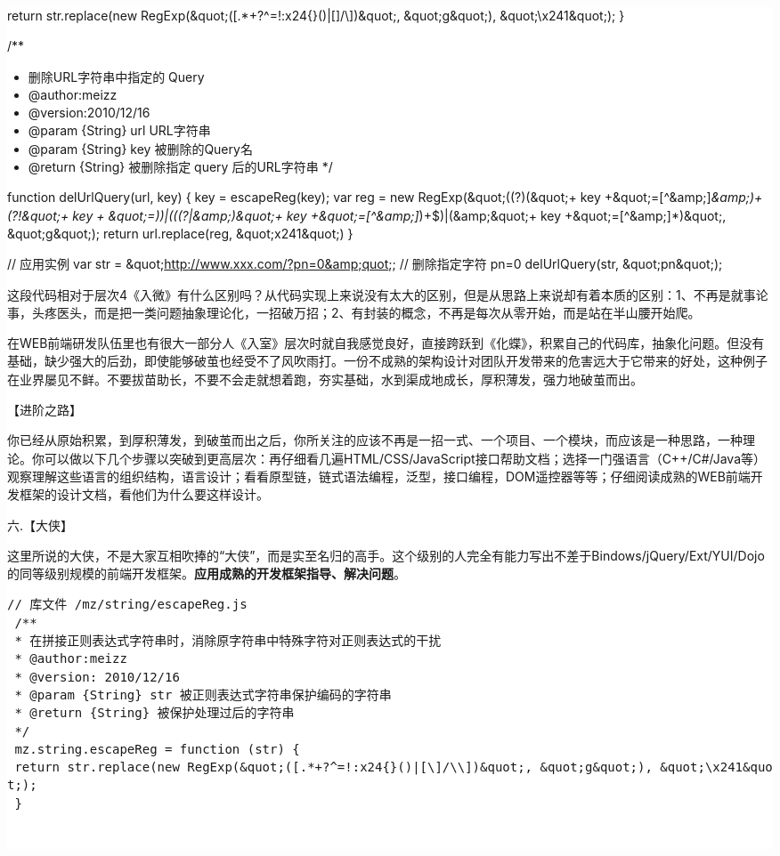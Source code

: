  return str.replace(new RegExp(&amp;quot;([.*+?^=!:x24{}()|[\]/\\])&amp;quot;, &amp;quot;g&amp;quot;), &amp;quot;\x241&amp;quot;);
 }

/**
 * 删除URL字符串中指定的 Query
 * @author:meizz
 * @version:2010/12/16
 * @param {String} url URL字符串
 * @param {String} key 被删除的Query名
 * @return {String} 被删除指定 query 后的URL字符串
 */

function delUrlQuery(url, key) {
 key = escapeReg(key);
 var reg = new RegExp(&amp;quot;((\?)(&amp;quot;+ key +&amp;quot;=[^&amp;amp;]*&amp;amp;)+(?!&amp;quot;+ key +
 &amp;quot;=))|(((\?|&amp;amp;)&amp;quot;+ key +&amp;quot;=[^&amp;amp;]*)+$)|(&amp;amp;&amp;quot;+ key +&amp;quot;=[^&amp;amp;]*)&amp;quot;, &amp;quot;g&amp;quot;);
 return url.replace(reg, &amp;quot;x241&amp;quot;)
 }

// 应用实例
 var str = &amp;quot;http://www.xxx.com/?pn=0&amp;quot;; // 删除指定字符 pn=0
 delUrlQuery(str, &amp;quot;pn&amp;quot;);</pre>
<div>这段代码相对于层次4《入微》有什么区别吗？从代码实现上来说没有太大的区别，但是从思路上来说却有着本质的区别：1、不再是就事论事，头疼医头，而是把一类问题抽象理论化，一招破万招；2、有封装的概念，不再是每次从零开始，而是站在半山腰开始爬。</div>
<div>
<p>在WEB前端研发队伍里也有很大一部分人《入室》层次时就自我感觉良好，直接跨跃到《化蝶》，积累自己的代码库，抽象化问题。但没有基础，缺少强大的后劲，即使能够破茧也经受不了风吹雨打。一份不成熟的架构设计对团队开发带来的危害远大于它带来的好处，这种例子在业界屡见不鲜。不要拔苗助长，不要不会走就想着跑，夯实基础，水到渠成地成长，厚积薄发，强力地破茧而出。</p>
<p>【进阶之路】</p>
<p>你已经从原始积累，到厚积薄发，到破茧而出之后，你所关注的应该不再是一招一式、一个项目、一个模块，而应该是一种思路，一种理论。你可以做以下几个步骤以突破到更高层次：再仔细看几遍HTML/CSS/JavaScript接口帮助文档；选择一门强语言（C++/C#/Java等）观察理解这些语言的组织结构，语言设计；看看原型链，链式语法编程，泛型，接口编程，DOM遥控器等等；仔细阅读成熟的WEB前端开发框架的设计文档，看他们为什么要这样设计。</p>
</div>
<div>六.【大侠】</div>
<div>
<p>这里所说的大侠，不是大家互相吹捧的“大侠”，而是实至名归的高手。这个级别的人完全有能力写出不差于Bindows/jQuery/Ext/YUI/Dojo的同等级别规模的前端开发框架。<strong>应用成熟的开发框架指导、解决问题</strong>。</p>
</div>
<pre>// 库文件 /mz/string/escapeReg.js
 /**
 * 在拼接正则表达式字符串时，消除原字符串中特殊字符对正则表达式的干扰
 * @author:meizz
 * @version: 2010/12/16
 * @param {String} str 被正则表达式字符串保护编码的字符串
 * @return {String} 被保护处理过后的字符串
 */
 mz.string.escapeReg = function (str) {
 return str.replace(new RegExp(&amp;quot;([.*+?^=!:x24{}()|[\]/\\])&amp;quot;, &amp;quot;g&amp;quot;), &amp;quot;\x241&amp;quot;);
 }
